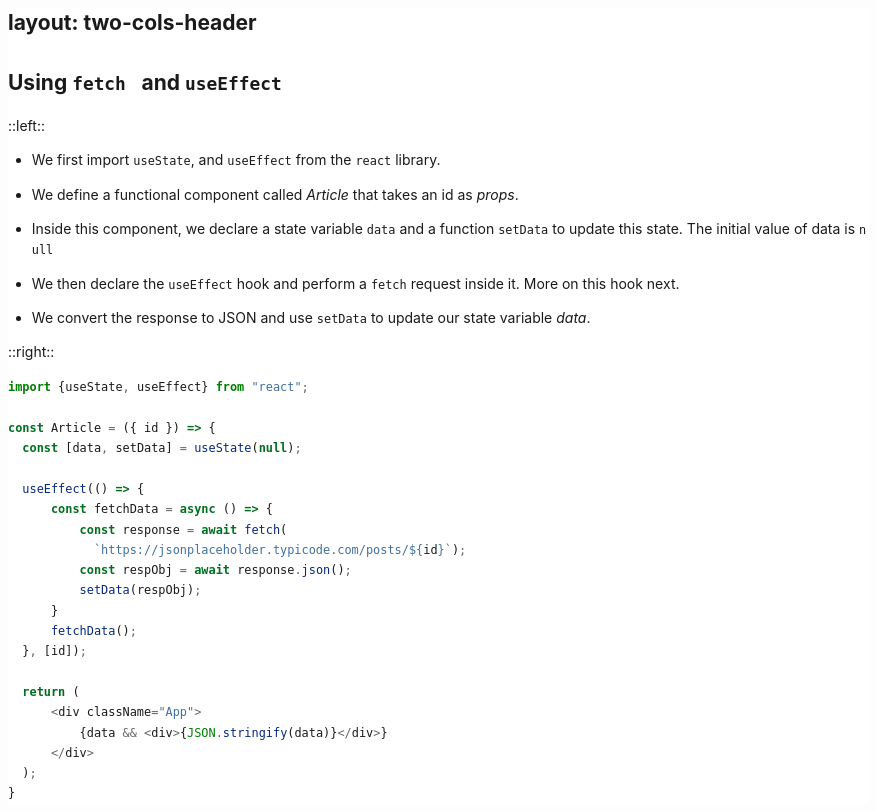 layout: two-cols-header
---

## Using `fetch ` and `useEffect`

::left::

<v-click>

- We first import `useState`, and `useEffect` from the `react` library.

</v-click>

<v-click>

- We define a functional component called _Article_ that takes an id as _props_.

</v-click>

<v-click>

- Inside this component, we declare a state variable `data` and a function `setData` to update this state. The initial value of data is `null`

</v-click>

<v-click>

- We then declare the `useEffect` hook and perform a `fetch` request inside it. More on this hook next.

</v-click>

<v-click>

- We convert the response to JSON and use `setData` to update our state variable _data_.

</v-click>


::right::

```javascript {all}
import {useState, useEffect} from "react";

const Article = ({ id }) => {
  const [data, setData] = useState(null);

  useEffect(() => {
      const fetchData = async () => {
          const response = await fetch(
            `https://jsonplaceholder.typicode.com/posts/${id}`);
          const respObj = await response.json();
          setData(respObj);
      }
      fetchData();
  }, [id]);

  return (
      <div className="App">
          {data && <div>{JSON.stringify(data)}</div>}
      </div>
  );
}
```
